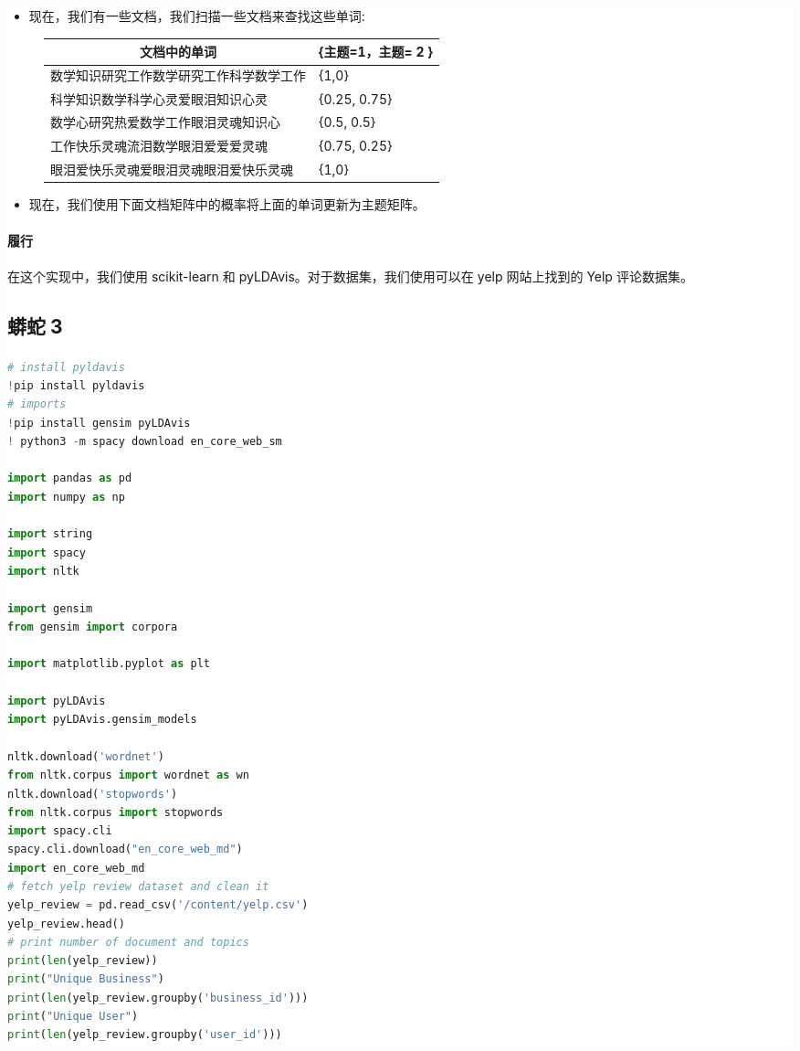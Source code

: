 
</figure>

*   现在，我们有一些文档，我们扫描一些文档来查找这些单词:

<figure class="table">

| 文档中的单词 | {主题=1，主题= 2 } |
| --- | --- |
| 数学知识研究工作数学研究工作科学数学工作 | {1,0} |
| 科学知识数学科学心灵爱眼泪知识心灵 | {0.25, 0.75} |
| 数学心研究热爱数学工作眼泪灵魂知识心 | {0.5, 0.5} |
| 工作快乐灵魂流泪数学眼泪爱爱爱灵魂 | {0.75, 0.25} |
| 眼泪爱快乐灵魂爱眼泪灵魂眼泪爱快乐灵魂 | {1,0} |

</figure>

*   现在，我们使用下面文档矩阵中的概率将上面的单词更新为主题矩阵。

#### 履行

在这个实现中，我们使用 scikit-learn 和 pyLDAvis。对于数据集，我们使用可以在 yelp 网站上找到的 Yelp 评论数据集。

## 蟒蛇 3

```py
# install pyldavis
!pip install pyldavis
# imports
!pip install gensim pyLDAvis
! python3 -m spacy download en_core_web_sm

import pandas as pd
import numpy as np

import string
import spacy
import nltk

import gensim
from gensim import corpora

import matplotlib.pyplot as plt

import pyLDAvis
import pyLDAvis.gensim_models

nltk.download('wordnet')
from nltk.corpus import wordnet as wn
nltk.download('stopwords')
from nltk.corpus import stopwords
import spacy.cli
spacy.cli.download("en_core_web_md")
import en_core_web_md
# fetch yelp review dataset and clean it
yelp_review = pd.read_csv('/content/yelp.csv')
yelp_review.head()
# print number of document and topics
print(len(yelp_review))
print("Unique Business")
print(len(yelp_review.groupby('business_id')))
print("Unique User")
print(len(yelp_review.groupby('user_id')))
```